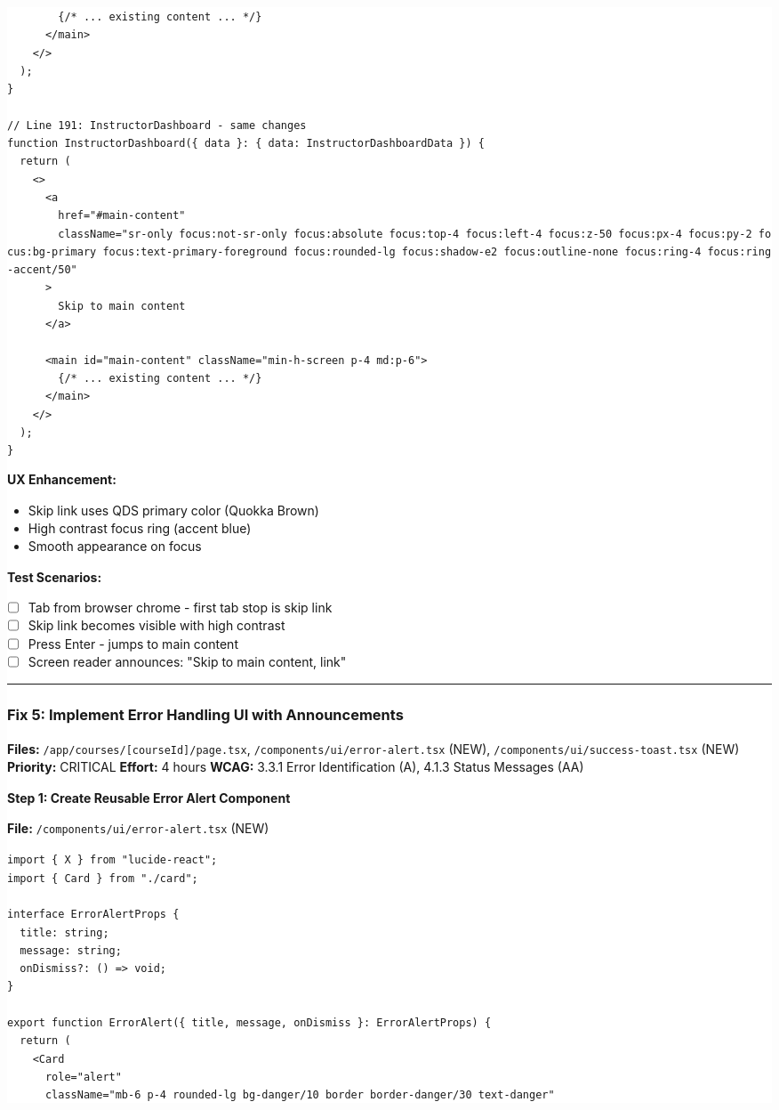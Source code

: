 ```tsx
        {/* ... existing content ... */}
      </main>
    </>
  );
}

// Line 191: InstructorDashboard - same changes
function InstructorDashboard({ data }: { data: InstructorDashboardData }) {
  return (
    <>
      <a
        href="#main-content"
        className="sr-only focus:not-sr-only focus:absolute focus:top-4 focus:left-4 focus:z-50 focus:px-4 focus:py-2 focus:bg-primary focus:text-primary-foreground focus:rounded-lg focus:shadow-e2 focus:outline-none focus:ring-4 focus:ring-accent/50"
      >
        Skip to main content
      </a>

      <main id="main-content" className="min-h-screen p-4 md:p-6">
        {/* ... existing content ... */}
      </main>
    </>
  );
}
```

**UX Enhancement:**
- Skip link uses QDS primary color (Quokka Brown)
- High contrast focus ring (accent blue)
- Smooth appearance on focus

**Test Scenarios:**
- [ ] Tab from browser chrome - first tab stop is skip link
- [ ] Skip link becomes visible with high contrast
- [ ] Press Enter - jumps to main content
- [ ] Screen reader announces: "Skip to main content, link"

---

### Fix 5: Implement Error Handling UI with Announcements
**Files:** `/app/courses/[courseId]/page.tsx`, `/components/ui/error-alert.tsx` (NEW), `/components/ui/success-toast.tsx` (NEW)
**Priority:** CRITICAL
**Effort:** 4 hours
**WCAG:** 3.3.1 Error Identification (A), 4.1.3 Status Messages (AA)

**Step 1: Create Reusable Error Alert Component**

**File:** `/components/ui/error-alert.tsx` (NEW)
```tsx
import { X } from "lucide-react";
import { Card } from "./card";

interface ErrorAlertProps {
  title: string;
  message: string;
  onDismiss?: () => void;
}

export function ErrorAlert({ title, message, onDismiss }: ErrorAlertProps) {
  return (
    <Card
      role="alert"
      className="mb-6 p-4 rounded-lg bg-danger/10 border border-danger/30 text-danger"
```
